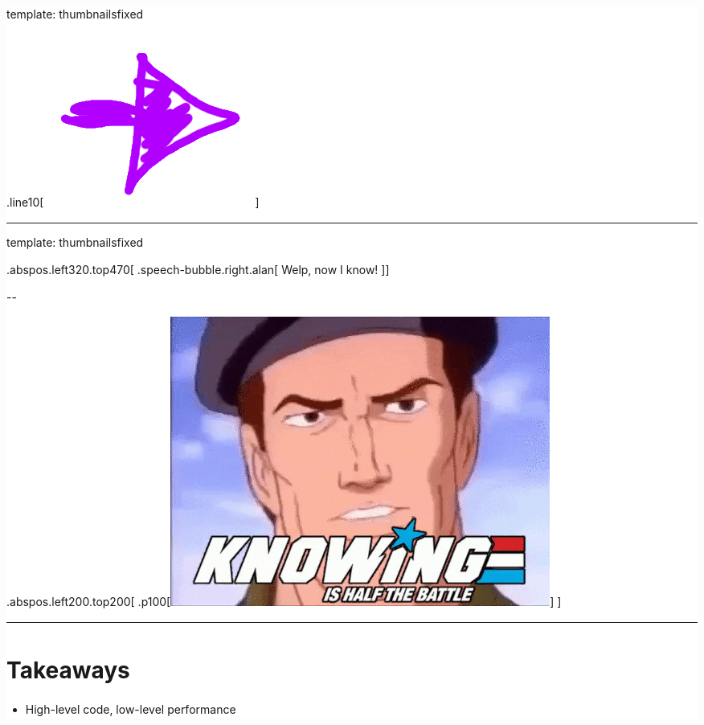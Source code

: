 template: thumbnailsfixed

.line10[![Arrow](./images/Arrow.png)]

---
template: thumbnailsfixed

.abspos.left320.top470[
.speech-bubble.right.alan[
Welp, now I know!
]]

--

.abspos.left200.top200[
.p100[![GI Joe](./images/knowing-is-half-the-battle.gif)]
]

---

# Takeaways

* High-level code, low-level performance
